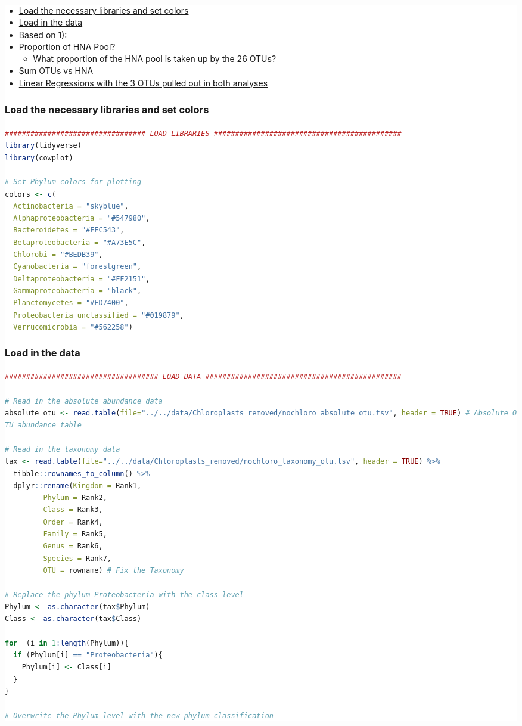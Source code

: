 -   [Load the necessary libraries and set colors](#load-the-necessary-libraries-and-set-colors)
-   [Load in the data](#load-in-the-data)
-   [Based on 1):](#based-on-1)
-   [Proportion of HNA Pool?](#proportion-of-hna-pool)
    -   [What proportion of the HNA pool is taken up by the 26 OTUs?](#what-proportion-of-the-hna-pool-is-taken-up-by-the-26-otus)
-   [Sum OTUs vs HNA](#sum-otus-vs-hna)
-   [Linear Regressions with the 3 OTUs pulled out in both analyses](#linear-regressions-with-the-3-otus-pulled-out-in-both-analyses)

### Load the necessary libraries and set colors

``` r
################################# LOAD LIBRARIES ############################################
library(tidyverse)
library(cowplot)

# Set Phylum colors for plotting
colors <- c(
  Actinobacteria = "skyblue",
  Alphaproteobacteria = "#547980",  
  Bacteroidetes = "#FFC543", 
  Betaproteobacteria = "#A73E5C", 
  Chlorobi = "#BEDB39",
  Cyanobacteria = "forestgreen", 
  Deltaproteobacteria = "#FF2151", 
  Gammaproteobacteria = "black", 
  Planctomycetes = "#FD7400",
  Proteobacteria_unclassified = "#019879",
  Verrucomicrobia = "#562258")
```

### Load in the data

``` r
#################################### LOAD DATA ##############################################

# Read in the absolute abundance data 
absolute_otu <- read.table(file="../../data/Chloroplasts_removed/nochloro_absolute_otu.tsv", header = TRUE) # Absolute OTU abundance table 

# Read in the taxonomy data 
tax <- read.table(file="../../data/Chloroplasts_removed/nochloro_taxonomy_otu.tsv", header = TRUE) %>%
  tibble::rownames_to_column() %>%
  dplyr::rename(Kingdom = Rank1,
         Phylum = Rank2, 
         Class = Rank3,
         Order = Rank4,
         Family = Rank5,
         Genus = Rank6,
         Species = Rank7,
         OTU = rowname) # Fix the Taxonomy

# Replace the phylum Proteobacteria with the class level
Phylum <- as.character(tax$Phylum)
Class <- as.character(tax$Class)

for  (i in 1:length(Phylum)){ 
  if (Phylum[i] == "Proteobacteria"){
    Phylum[i] <- Class[i]
  } 
}

# Overwrite the Phylum level with the new phylum classification
```